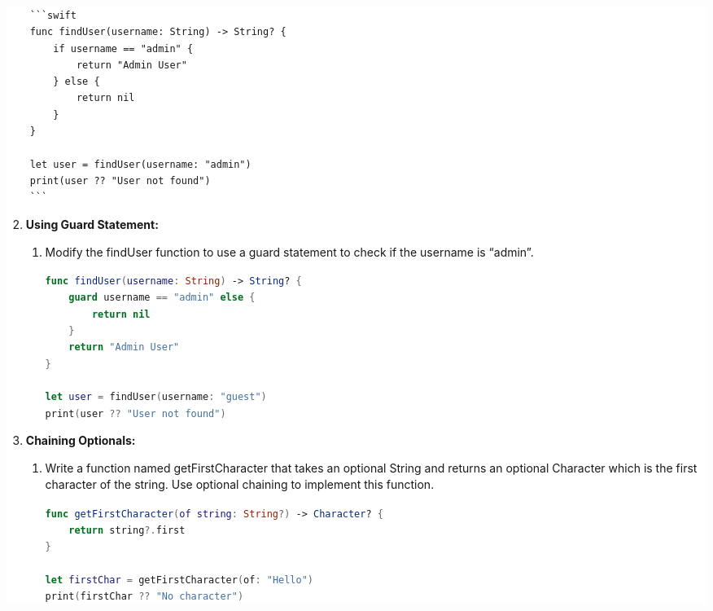         ```swift
        func findUser(username: String) -> String? {
            if username == "admin" {
                return "Admin User"
            } else {
                return nil
            }
        }
        
        let user = findUser(username: "admin")
        print(user ?? "User not found")
        ```
        
2. **Using Guard Statement:**
    1. Modify the findUser function to use a guard statement to check if the username is “admin”.
        
        ```swift
        func findUser(username: String) -> String? {
            guard username == "admin" else {
                return nil
            }
            return "Admin User"
        }
        
        let user = findUser(username: "guest")
        print(user ?? "User not found")
        ```
        
3. **Chaining Optionals:**
    1. Write a function named getFirstCharacter that takes an optional String and returns an optional Character which is the first character of the string. Use optional chaining to implement this function.
        
        ```swift
        func getFirstCharacter(of string: String?) -> Character? {
            return string?.first
        }
        
        let firstChar = getFirstCharacter(of: "Hello")
        print(firstChar ?? "No character")
        ```
